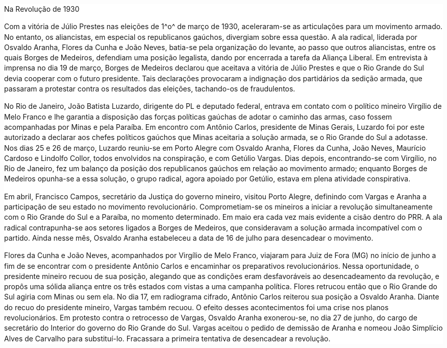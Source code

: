 Na Revolução de 1930

Com a vitória de Júlio Prestes nas eleições de 1^o^ de março de 1930,
aceleraram-se as articulações para um movimento armado. No entanto, os
aliancistas, em especial os republicanos gaúchos, divergiam sobre essa
questão. A ala radical, liderada por Osvaldo Aranha, Flores da Cunha e
João Neves, batia-se pela organização do levante, ao passo que outros
aliancistas, entre os quais Borges de Medeiros, defendiam uma posição
legalista, dando por encerrada a tarefa da Aliança Liberal. Em
entrevista à imprensa no dia 19 de março, Borges de Medeiros declarou
que aceitava a vitória de Júlio Prestes e que o Rio Grande do Sul devia
cooperar com o futuro presidente. Tais declarações provocaram a
indignação dos partidários da sedição armada, que passaram a protestar
contra os resultados das eleições, tachando-os de fraudulentos.

No Rio de Janeiro, João Batista Luzardo, dirigente do PL e deputado
federal, entrava em contato com o político mineiro Virgílio de Melo
Franco e lhe garantia a disposição das forças políticas gaúchas de
adotar o caminho das armas, caso fossem acompanhadas por Minas e pela
Paraíba. Em encontro com Antônio Carlos, presidente de Minas Gerais,
Luzardo foi por este autorizado a declarar aos chefes políticos gaúchos
que Minas aceitaria a solução armada, se o Rio Grande do Sul a adotasse.
Nos dias 25 e 26 de março, Luzardo reuniu-se em Porto Alegre com Osvaldo
Aranha, Flores da Cunha, João Neves, Maurício Cardoso e Lindolfo Collor,
todos envolvidos na conspiração, e com Getúlio Vargas. Dias depois,
encontrando-se com Virgílio, no Rio de Janeiro, fez um balanço da
posição dos republicanos gaúchos em relação ao movimento armado;
enquanto Borges de Medeiros opunha-se a essa solução, o grupo radical,
agora apoiado por Getúlio, estava em plena atividade conspirativa.

Em abril, Francisco Campos, secretário da Justiça do governo mineiro,
visitou Porto Alegre, definindo com Vargas e Aranha a participação de
seu estado no movimento revolucionário. Comprometiam-se os mineiros a
iniciar a revolução simultaneamente com o Rio Grande do Sul e a Paraíba,
no momento determinado. Em maio era cada vez mais evidente a cisão
dentro do PRR. A ala radical contrapunha-se aos setores ligados a Borges
de Medeiros, que consideravam a solução armada incompatível com o
partido. Ainda nesse mês, Osvaldo Aranha estabeleceu a data de 16 de
julho para desencadear o movimento.

Flores da Cunha e João Neves, acompanhados por Virgílio de Melo Franco,
viajaram para Juiz de Fora (MG) no início de junho a fim de se encontrar
com o presidente Antônio Carlos e encaminhar os preparativos
revolucionários. Nessa oportunidade, o presidente mineiro recuou de sua
posição, alegando que as condições eram desfavoráveis ao desencadeamento
da revolução, e propôs uma sólida aliança entre os três estados com
vistas a uma campanha política. Flores retrucou então que o Rio Grande
do Sul agiria com Minas ou sem ela. No dia 17, em radiograma cifrado,
Antônio Carlos reiterou sua posição a Osvaldo Aranha. Diante do recuo do
presidente mineiro, Vargas também recuou. O efeito desses acontecimentos
foi uma crise nos planos revolucionários. Em protesto contra o
retrocesso de Vargas, Osvaldo Aranha exonerou-se, no dia 27 de junho, do
cargo de secretário do Interior do governo do Rio Grande do Sul. Vargas
aceitou o pedido de demissão de Aranha e nomeou João Simplício Alves de
Carvalho para substituí-lo. Fracassara a primeira tentativa de
desencadear a revolução.
